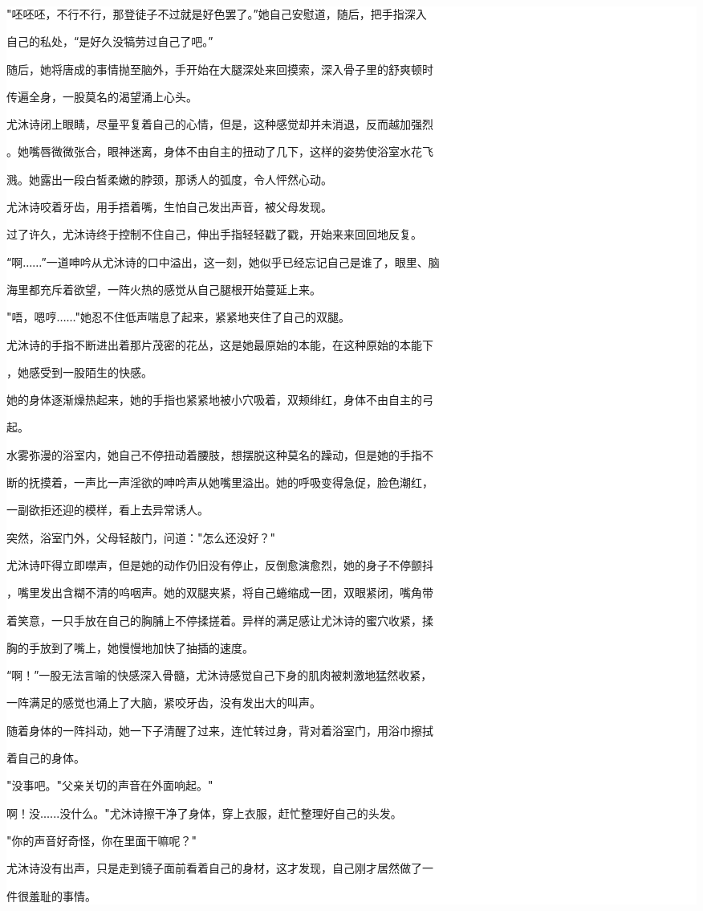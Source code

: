 "呸呸呸，不行不行，那登徒子不过就是好色罢了。”她自己安慰道，随后，把手指深入

自己的私处，“是好久没犒劳过自己了吧。”

随后，她将唐成的事情抛至脑外，手开始在大腿深处来回摸索，深入骨子里的舒爽顿时

传遍全身，一股莫名的渴望涌上心头。

尤沐诗闭上眼睛，尽量平复着自己的心情，但是，这种感觉却并未消退，反而越加强烈

。她嘴唇微微张合，眼神迷离，身体不由自主的扭动了几下，这样的姿势使浴室水花飞

溅。她露出一段白皙柔嫩的脖颈，那诱人的弧度，令人怦然心动。

尤沐诗咬着牙齿，用手捂着嘴，生怕自己发出声音，被父母发现。

过了许久，尤沐诗终于控制不住自己，伸出手指轻轻戳了戳，开始来来回回地反复。

“啊……”一道呻吟从尤沐诗的口中溢出，这一刻，她似乎已经忘记自己是谁了，眼里、脑

海里都充斥着欲望，一阵火热的感觉从自己腿根开始蔓延上来。

"唔，嗯哼……"她忍不住低声喘息了起来，紧紧地夹住了自己的双腿。

尤沐诗的手指不断进出着那片茂密的花丛，这是她最原始的本能，在这种原始的本能下

，她感受到一股陌生的快感。

她的身体逐渐燥热起来，她的手指也紧紧地被小穴吸着，双颊绯红，身体不由自主的弓

起。

水雾弥漫的浴室内，她自己不停扭动着腰肢，想摆脱这种莫名的躁动，但是她的手指不

断的抚摸着，一声比一声淫欲的呻吟声从她嘴里溢出。她的呼吸变得急促，脸色潮红，

一副欲拒还迎的模样，看上去异常诱人。

突然，浴室门外，父母轻敲门，问道："怎么还没好？"

尤沐诗吓得立即噤声，但是她的动作仍旧没有停止，反倒愈演愈烈，她的身子不停颤抖

，嘴里发出含糊不清的呜咽声。她的双腿夹紧，将自己蜷缩成一团，双眼紧闭，嘴角带

着笑意，一只手放在自己的胸脯上不停揉搓着。异样的满足感让尤沐诗的蜜穴收紧，揉

胸的手放到了嘴上，她慢慢地加快了抽插的速度。

“啊！”一股无法言喻的快感深入骨髓，尤沐诗感觉自己下身的肌肉被刺激地猛然收紧，

一阵满足的感觉也涌上了大脑，紧咬牙齿，没有发出大的叫声。

随着身体的一阵抖动，她一下子清醒了过来，连忙转过身，背对着浴室门，用浴巾擦拭

着自己的身体。

"没事吧。"父亲关切的声音在外面响起。"

啊！没......没什么。"尤沐诗擦干净了身体，穿上衣服，赶忙整理好自己的头发。

"你的声音好奇怪，你在里面干嘛呢？"

尤沐诗没有出声，只是走到镜子面前看着自己的身材，这才发现，自己刚才居然做了一

件很羞耻的事情。
